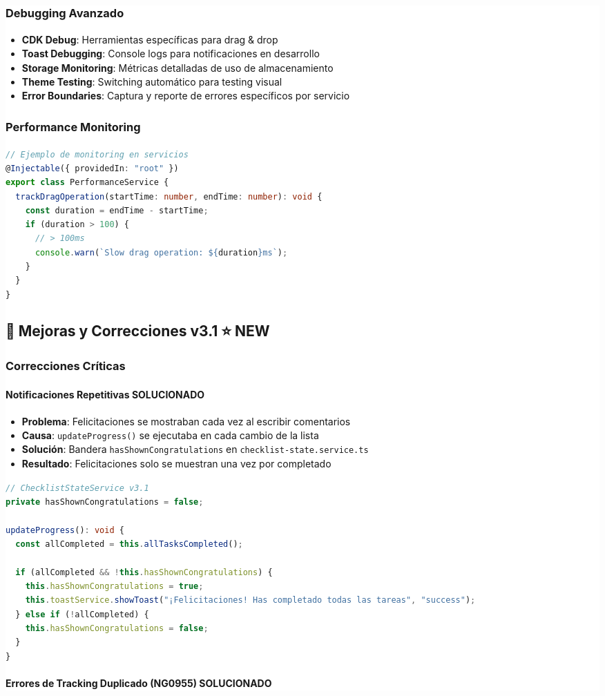 ### Debugging Avanzado

- **CDK Debug**: Herramientas específicas para drag & drop
- **Toast Debugging**: Console logs para notificaciones en desarrollo
- **Storage Monitoring**: Métricas detalladas de uso de almacenamiento
- **Theme Testing**: Switching automático para testing visual
- **Error Boundaries**: Captura y reporte de errores específicos por servicio

### Performance Monitoring

```typescript
// Ejemplo de monitoring en servicios
@Injectable({ providedIn: "root" })
export class PerformanceService {
  trackDragOperation(startTime: number, endTime: number): void {
    const duration = endTime - startTime;
    if (duration > 100) {
      // > 100ms
      console.warn(`Slow drag operation: ${duration}ms`);
    }
  }
}
```

## 🐛 Mejoras y Correcciones v3.1 ⭐ NEW

### Correcciones Críticas

#### **Notificaciones Repetitivas SOLUCIONADO**

- **Problema**: Felicitaciones se mostraban cada vez al escribir comentarios
- **Causa**: `updateProgress()` se ejecutaba en cada cambio de la lista
- **Solución**: Bandera `hasShownCongratulations` en `checklist-state.service.ts`
- **Resultado**: Felicitaciones solo se muestran una vez por completado

```typescript
// ChecklistStateService v3.1
private hasShownCongratulations = false;

updateProgress(): void {
  const allCompleted = this.allTasksCompleted();

  if (allCompleted && !this.hasShownCongratulations) {
    this.hasShownCongratulations = true;
    this.toastService.showToast("¡Felicitaciones! Has completado todas las tareas", "success");
  } else if (!allCompleted) {
    this.hasShownCongratulations = false;
  }
}
```

#### **Errores de Tracking Duplicado (NG0955) SOLUCIONADO**
